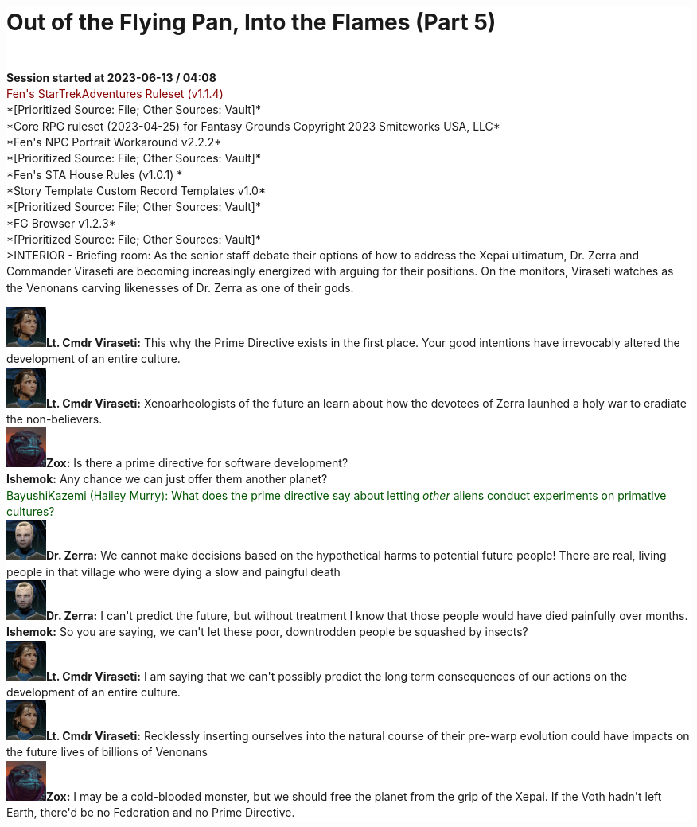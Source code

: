 # Out of the Flying Pan, Into the Flames (Part 5)<br />

<br />
<a name="2023-06-13"></a><b>Session started at 2023-06-13 / 04:08</b>
<br />
<font color="#880000">Fen's StarTrekAdventures Ruleset (v1.1.4) </font><br />
*[Prioritized Source: File; Other Sources: Vault]*<br />
*Core RPG ruleset (2023-04-25) for Fantasy Grounds
Copyright 2023 Smiteworks USA, LLC*<br />
*Fen's NPC Portrait Workaround v2.2.2*<br />
*[Prioritized Source: File; Other Sources: Vault]*<br />
*Fen's STA House Rules (v1.0.1) *<br />
*Story Template Custom Record Templates v1.0*<br />
*[Prioritized Source: File; Other Sources: Vault]*<br />
*FG Browser v1.2.3*<br />
*[Prioritized Source: File; Other Sources: Vault]*<br />
>INTERIOR - Briefing room: As the senior staff debate their options of how to address the Xepai ultimatum, Dr. Zerra and Commander Viraseti are becoming increasingly energized with arguing for their positions. On the monitors, Viraseti watches as the Venonans carving likenesses of Dr. Zerra as one of their gods.<br />

![](../images/viraseti.png)**Lt. Cmdr Viraseti:** This why the Prime Directive exists in the first place. Your good intentions have irrevocably altered the development of an entire culture.<br />
![](../images/viraseti.png)**Lt. Cmdr Viraseti:** Xenoarheologists of the future an learn about how the devotees of Zerra launhed a holy war to eradiate the non-believers.<br />
![](../images/zox.png)**Zox:** Is there a prime directive for software development?<br />
**Ishemok:** Any chance we can just offer them another planet?<br />
<font color="#005500">BayushiKazemi (Hailey Murry): What does the prime directive say about letting *other* aliens conduct experiments on primative cultures?</font><br />
![](../images/zerra.png)**Dr. Zerra:** We cannot make decisions based on the hypothetical harms to potential future people! There are real, living people in that village who were dying a slow and paingful death<br />
![](../images/zerra.png)**Dr. Zerra:** I can't predict the future, but without treatment I know that those people would have died painfully over months.<br />
**Ishemok:** So you are saying, we can't let these poor, downtrodden people be squashed by insects?<br />
![](../images/viraseti.png)**Lt. Cmdr Viraseti:** I am saying that we can't possibly predict the long term consequences of our actions on the development of an entire culture.<br />
![](../images/viraseti.png)**Lt. Cmdr Viraseti:** Recklessly inserting ourselves into the natural course of their pre-warp evolution could have impacts on the future lives of billions of Venonans<br />
![](../images/zox.png)**Zox:** I may be a cold-blooded monster, but we should free the planet from the grip of the Xepai. If the Voth hadn't left Earth, there'd be no Federation and no Prime Directive.<br />